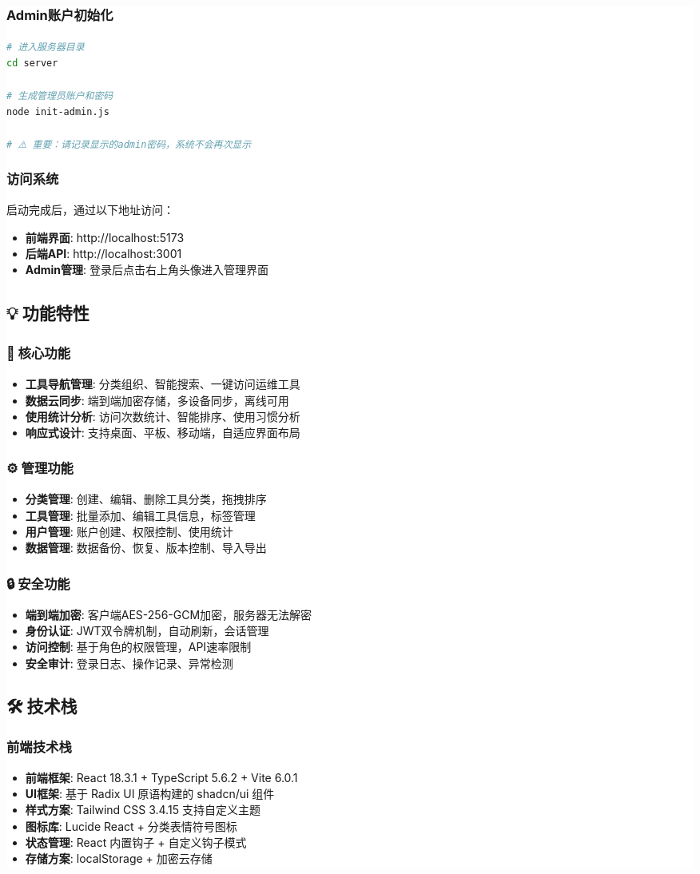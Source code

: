 ### Admin账户初始化

```bash
# 进入服务器目录
cd server

# 生成管理员账户和密码
node init-admin.js

# ⚠️ 重要：请记录显示的admin密码，系统不会再次显示
```

### 访问系统

启动完成后，通过以下地址访问：

- **前端界面**: http://localhost:5173
- **后端API**: http://localhost:3001
- **Admin管理**: 登录后点击右上角头像进入管理界面

## 💡 功能特性

### 🎯 核心功能

- **工具导航管理**: 分类组织、智能搜索、一键访问运维工具
- **数据云同步**: 端到端加密存储，多设备同步，离线可用
- **使用统计分析**: 访问次数统计、智能排序、使用习惯分析
- **响应式设计**: 支持桌面、平板、移动端，自适应界面布局

### ⚙️ 管理功能

- **分类管理**: 创建、编辑、删除工具分类，拖拽排序
- **工具管理**: 批量添加、编辑工具信息，标签管理
- **用户管理**: 账户创建、权限控制、使用统计
- **数据管理**: 数据备份、恢复、版本控制、导入导出

### 🔒 安全功能

- **端到端加密**: 客户端AES-256-GCM加密，服务器无法解密
- **身份认证**: JWT双令牌机制，自动刷新，会话管理
- **访问控制**: 基于角色的权限管理，API速率限制
- **安全审计**: 登录日志、操作记录、异常检测

## 🛠 技术栈

### 前端技术栈

- **前端框架**: React 18.3.1 + TypeScript 5.6.2 + Vite 6.0.1
- **UI框架**: 基于 Radix UI 原语构建的 shadcn/ui 组件
- **样式方案**: Tailwind CSS 3.4.15 支持自定义主题
- **图标库**: Lucide React + 分类表情符号图标
- **状态管理**: React 内置钩子 + 自定义钩子模式
- **存储方案**: localStorage + 加密云存储
